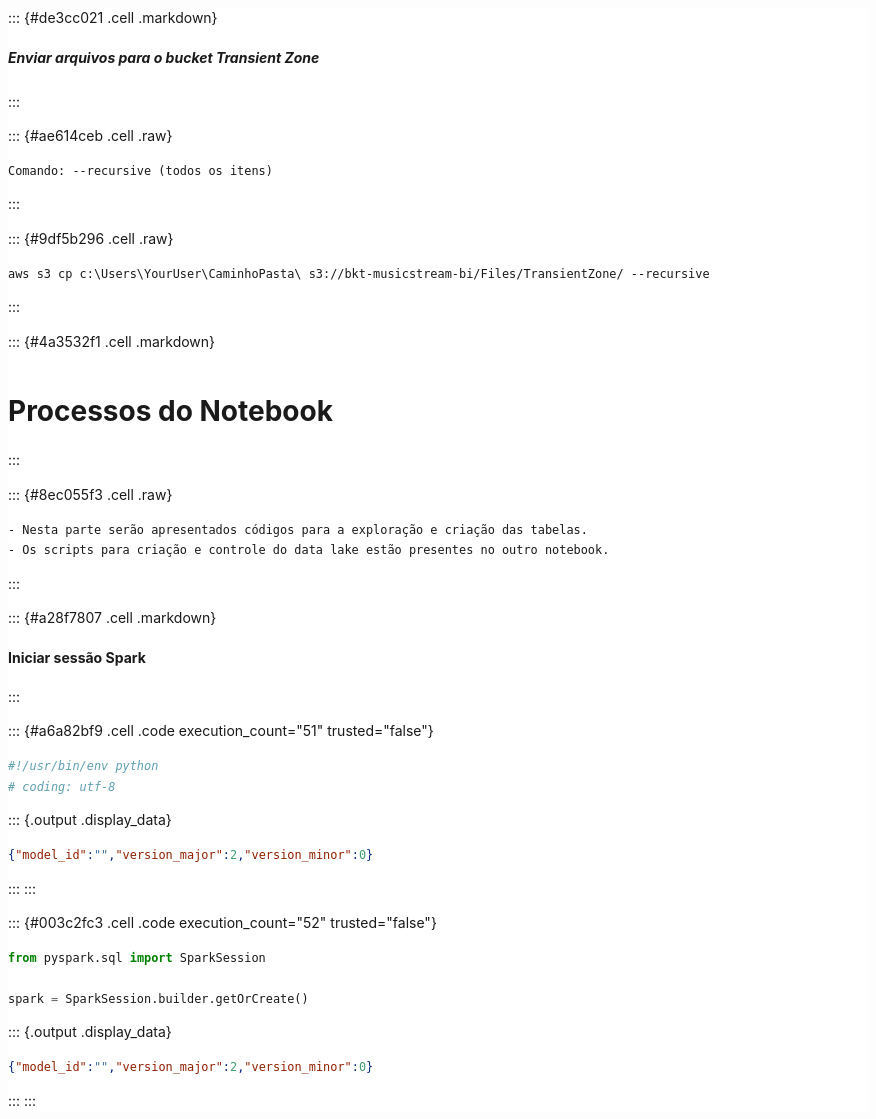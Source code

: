 ::: {#de3cc021 .cell .markdown}
##### Enviar arquivos para o bucket Transient Zone
:::

::: {#ae614ceb .cell .raw}
```{=ipynb}
Comando: --recursive (todos os itens)
```
:::

::: {#9df5b296 .cell .raw}
```{=ipynb}
aws s3 cp c:\Users\YourUser\CaminhoPasta\ s3://bkt-musicstream-bi/Files/TransientZone/ --recursive
```
:::

::: {#4a3532f1 .cell .markdown}
# Processos do Notebook
:::

::: {#8ec055f3 .cell .raw}
```{=ipynb}
- Nesta parte serão apresentados códigos para a exploração e criação das tabelas.
- Os scripts para criação e controle do data lake estão presentes no outro notebook.
```
:::

::: {#a28f7807 .cell .markdown}
#### Iniciar sessão Spark
:::

::: {#a6a82bf9 .cell .code execution_count="51" trusted="false"}
``` python
#!/usr/bin/env python
# coding: utf-8
```

::: {.output .display_data}
``` json
{"model_id":"","version_major":2,"version_minor":0}
```
:::
:::

::: {#003c2fc3 .cell .code execution_count="52" trusted="false"}
``` python
from pyspark.sql import SparkSession

spark = SparkSession.builder.getOrCreate()
```

::: {.output .display_data}
``` json
{"model_id":"","version_major":2,"version_minor":0}
```
:::
:::
